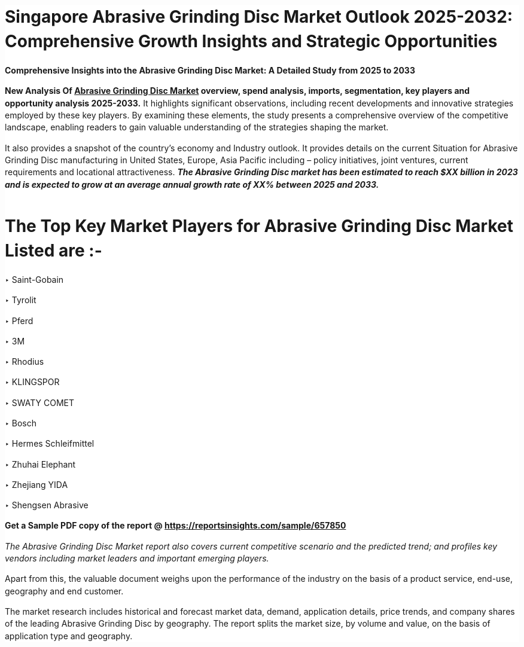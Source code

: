 # Singapore Abrasive Grinding Disc Market Outlook 2025-2032: Comprehensive Growth Insights and Strategic Opportunities

<strong>Comprehensive Insights into the Abrasive Grinding Disc Market: A Detailed Study from 2025 to 2033</strong>

<strong>New Analysis Of <a href=https://www.reportsinsights.com/sample/657850>Abrasive Grinding Disc Market</a> overview, spend analysis, imports, segmentation, key players and opportunity analysis 2025-2033.</strong> It highlights significant observations, including recent developments and innovative strategies employed by these key players. By examining these elements, the study presents a comprehensive overview of the competitive landscape, enabling readers to gain valuable understanding of the strategies shaping the market.

It also provides a snapshot of the country’s economy and Industry outlook. It provides details on the current Situation for Abrasive Grinding Disc manufacturing in United States, Europe, Asia Pacific including – policy initiatives, joint ventures, current requirements and locational attractiveness. <strong><em>The Abrasive Grinding Disc market has been estimated to reach $XX billion in 2023 and is expected to grow at an average annual growth rate of XX% between 2025 and 2033.</em></strong>

# <strong>The Top Key Market Players for Abrasive Grinding Disc Market Listed are :-</strong> 

‣ Saint-Gobain

‣ Tyrolit

‣ Pferd

‣ 3M

‣ Rhodius

‣ KLINGSPOR

‣ SWATY COMET

‣ Bosch

‣ Hermes Schleifmittel

‣ Zhuhai Elephant

‣ Zhejiang YIDA

‣ Shengsen Abrasive

<strong>Get a Sample PDF copy of the report @ <a href=https://reportsinsights.com/sample/657850>https://reportsinsights.com/sample/657850</a></strong>

<em>The Abrasive Grinding Disc Market report also covers current competitive scenario and the predicted trend; and profiles key vendors including market leaders and important emerging players.</em>

Apart from this, the valuable document weighs upon the performance of the industry on the basis of a product service, end-use, geography and end customer.

The market research includes historical and forecast market data, demand, application details, price trends, and company shares of the leading Abrasive Grinding Disc by geography. The report splits the market size, by volume and value, on the basis of application type and geography.

